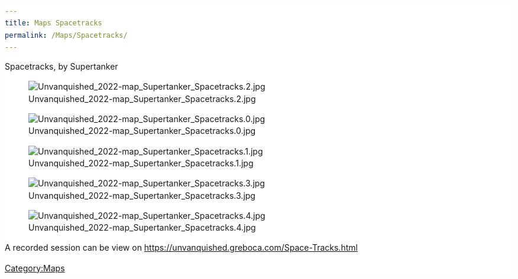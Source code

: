 ```yaml
---
title: Maps Spacetracks
permalink: /Maps/Spacetracks/
---
```


Spacetracks, by Supertanker

<figure>
<img src="Unvanquished_2022-map_Supertanker_Spacetracks.2.jpg"
title="Unvanquished_2022-map_Supertanker_Spacetracks.2.jpg"
width="1000" />
<figcaption>Unvanquished_2022-map_Supertanker_Spacetracks.2.jpg</figcaption>
</figure>

<figure>
<img src="Unvanquished_2022-map_Supertanker_Spacetracks.0.jpg"
title="Unvanquished_2022-map_Supertanker_Spacetracks.0.jpg"
width="1000" />
<figcaption>Unvanquished_2022-map_Supertanker_Spacetracks.0.jpg</figcaption>
</figure>

<figure>
<img src="Unvanquished_2022-map_Supertanker_Spacetracks.1.jpg"
title="Unvanquished_2022-map_Supertanker_Spacetracks.1.jpg"
width="1000" />
<figcaption>Unvanquished_2022-map_Supertanker_Spacetracks.1.jpg</figcaption>
</figure>

<figure>
<img src="Unvanquished_2022-map_Supertanker_Spacetracks.3.jpg"
title="Unvanquished_2022-map_Supertanker_Spacetracks.3.jpg"
width="1000" />
<figcaption>Unvanquished_2022-map_Supertanker_Spacetracks.3.jpg</figcaption>
</figure>

<figure>
<img src="Unvanquished_2022-map_Supertanker_Spacetracks.4.jpg"
title="Unvanquished_2022-map_Supertanker_Spacetracks.4.jpg"
width="1000" />
<figcaption>Unvanquished_2022-map_Supertanker_Spacetracks.4.jpg</figcaption>
</figure>

A recorded session can be view on
<https://unvanquished.greboca.com/Space-Tracks.html>

[Category:Maps](Category:Maps "wikilink")